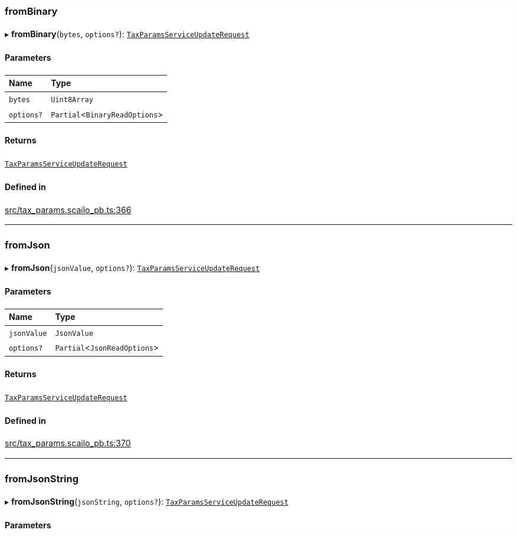### fromBinary

▸ **fromBinary**(`bytes`, `options?`): [`TaxParamsServiceUpdateRequest`](TaxParamsServiceUpdateRequest.md)

#### Parameters

| Name | Type |
| :------ | :------ |
| `bytes` | `Uint8Array` |
| `options?` | `Partial`\<`BinaryReadOptions`\> |

#### Returns

[`TaxParamsServiceUpdateRequest`](TaxParamsServiceUpdateRequest.md)

#### Defined in

[src/tax_params.scailo_pb.ts:366](https://github.com/scailo/ts-sdk/blob/c10a36b57201dfa5903d4b53efa1e62aa6208936/src/tax_params.scailo_pb.ts#L366)

___

### fromJson

▸ **fromJson**(`jsonValue`, `options?`): [`TaxParamsServiceUpdateRequest`](TaxParamsServiceUpdateRequest.md)

#### Parameters

| Name | Type |
| :------ | :------ |
| `jsonValue` | `JsonValue` |
| `options?` | `Partial`\<`JsonReadOptions`\> |

#### Returns

[`TaxParamsServiceUpdateRequest`](TaxParamsServiceUpdateRequest.md)

#### Defined in

[src/tax_params.scailo_pb.ts:370](https://github.com/scailo/ts-sdk/blob/c10a36b57201dfa5903d4b53efa1e62aa6208936/src/tax_params.scailo_pb.ts#L370)

___

### fromJsonString

▸ **fromJsonString**(`jsonString`, `options?`): [`TaxParamsServiceUpdateRequest`](TaxParamsServiceUpdateRequest.md)

#### Parameters
